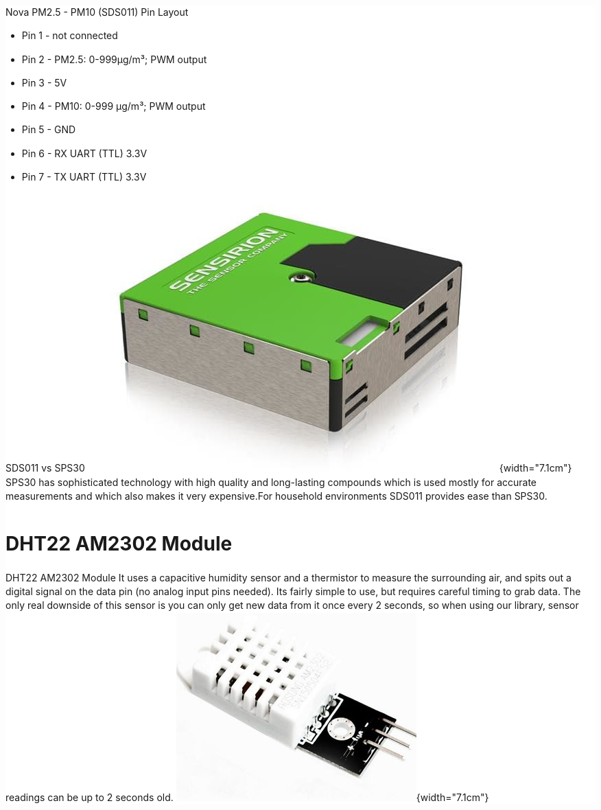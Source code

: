 <span>Nova PM2.5 - PM10 (SDS011) Pin Layout</span>

-   Pin 1 - not connected

-   Pin 2 - PM2.5: 0-999μg/m³; PWM output

-   Pin 3 - 5V

-   Pin 4 - PM10: 0-999 μg/m³; PWM output

-   Pin 5 - GND

-   Pin 6 - RX UART (TTL) 3.3V

-   Pin 7 - TX UART (TTL) 3.3V

<span>SDS011 vs SPS30</span> ![image](images/SPS30.jpg){width="7.1cm"}
SPS30 has sophisticated technology with high quality and long-lasting compounds which is used mostly for accurate measurements and which also makes it very expensive.For household environments SDS011 provides ease than SPS30.

DHT22 AM2302 Module
===================

<span>DHT22 AM2302 Module</span> It uses a capacitive humidity sensor and a thermistor to measure the surrounding air, and spits out a digital signal on the data pin (no analog input pins needed). Its fairly simple to use, but requires careful timing to grab data. The only real downside of this sensor is you can only get new data from it once every 2 seconds, so when using our library, sensor readings can be up to 2 seconds old. ![image](images/DHT.jpg){width="7.1cm"}
